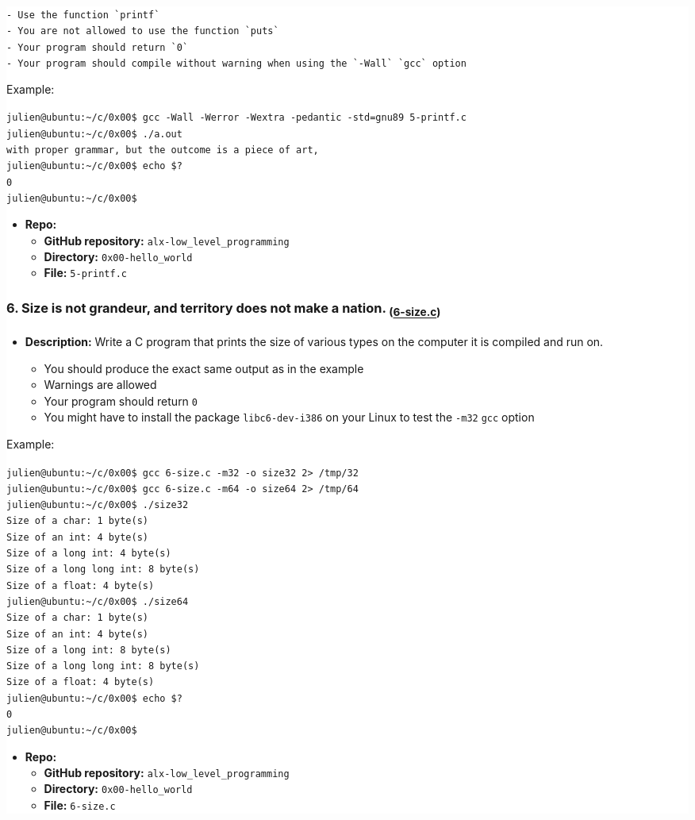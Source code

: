     - Use the function `printf`
    - You are not allowed to use the function `puts`
    - Your program should return `0`
    - Your program should compile without warning when using the `-Wall` `gcc` option

Example:
```shell
julien@ubuntu:~/c/0x00$ gcc -Wall -Werror -Wextra -pedantic -std=gnu89 5-printf.c
julien@ubuntu:~/c/0x00$ ./a.out 
with proper grammar, but the outcome is a piece of art,
julien@ubuntu:~/c/0x00$ echo $?
0
julien@ubuntu:~/c/0x00$ 
```
- **Repo:**
    - **GitHub repository:** `alx-low_level_programming`
    - **Directory:** `0x00-hello_world`
    - **File:** `5-printf.c`

### 6. Size is not grandeur, and territory does not make a nation. <sub>([6-size.c](6-size.c))</sub>
- **Description:** Write a C program that prints the size of various types on the computer it is compiled and run on.

    - You should produce the exact same output as in the example
    - Warnings are allowed
    - Your program should return `0`
    - You might have to install the package `libc6-dev-i386` on your Linux to test the `-m32` `gcc` option

Example:
```shell
julien@ubuntu:~/c/0x00$ gcc 6-size.c -m32 -o size32 2> /tmp/32
julien@ubuntu:~/c/0x00$ gcc 6-size.c -m64 -o size64 2> /tmp/64
julien@ubuntu:~/c/0x00$ ./size32
Size of a char: 1 byte(s)
Size of an int: 4 byte(s)
Size of a long int: 4 byte(s)
Size of a long long int: 8 byte(s)
Size of a float: 4 byte(s)
julien@ubuntu:~/c/0x00$ ./size64
Size of a char: 1 byte(s)
Size of an int: 4 byte(s)
Size of a long int: 8 byte(s)
Size of a long long int: 8 byte(s)
Size of a float: 4 byte(s)
julien@ubuntu:~/c/0x00$ echo $?
0
julien@ubuntu:~/c/0x00$ 
```
- **Repo:**
    - **GitHub repository:** `alx-low_level_programming`
    - **Directory:** `0x00-hello_world`
    - **File:** `6-size.c`
